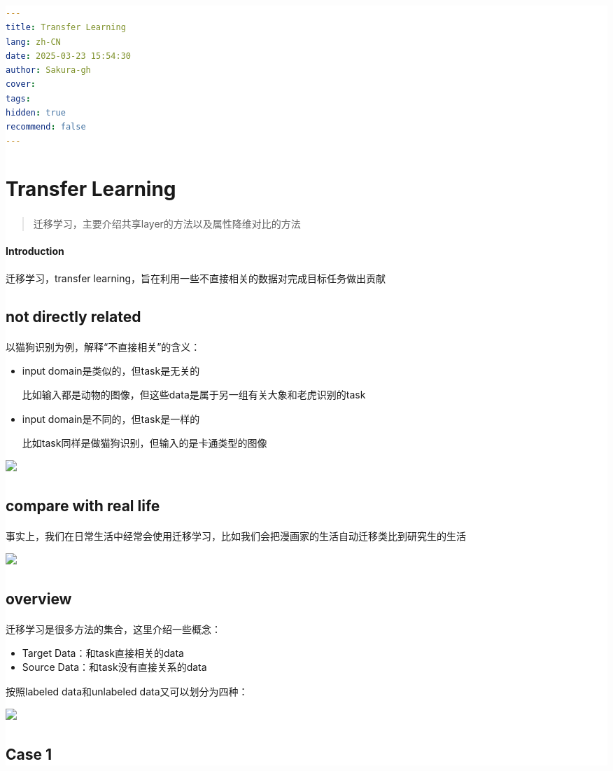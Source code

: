 ```yaml
---
title: Transfer Learning
lang: zh-CN
date: 2025-03-23 15:54:30
author: Sakura-gh
cover:
tags:
hidden: true
recommend: false
---
```


# Transfer Learning

> 迁移学习，主要介绍共享layer的方法以及属性降维对比的方法

#### Introduction

迁移学习，transfer learning，旨在利用一些不直接相关的数据对完成目标任务做出贡献

## not directly related

以猫狗识别为例，解释“不直接相关”的含义：

- input domain是类似的，但task是无关的

    比如输入都是动物的图像，但这些data是属于另一组有关大象和老虎识别的task

- input domain是不同的，但task是一样的

    比如task同样是做猫狗识别，但输入的是卡通类型的图像

![](https://cdn.jsdelivr.net/gh/makaspacex/PictureZone@main/libs/mlnotes/img/no-related.png)

## compare with real life

事实上，我们在日常生活中经常会使用迁移学习，比如我们会把漫画家的生活自动迁移类比到研究生的生活

![](https://cdn.jsdelivr.net/gh/makaspacex/PictureZone@main/libs/mlnotes/img/tf-real.png)

## overview

迁移学习是很多方法的集合，这里介绍一些概念：

- Target Data：和task直接相关的data
- Source Data：和task没有直接关系的data

按照labeled data和unlabeled data又可以划分为四种：

![](https://cdn.jsdelivr.net/gh/makaspacex/PictureZone@main/libs/mlnotes/img/tl-overview.png)

## Case 1
